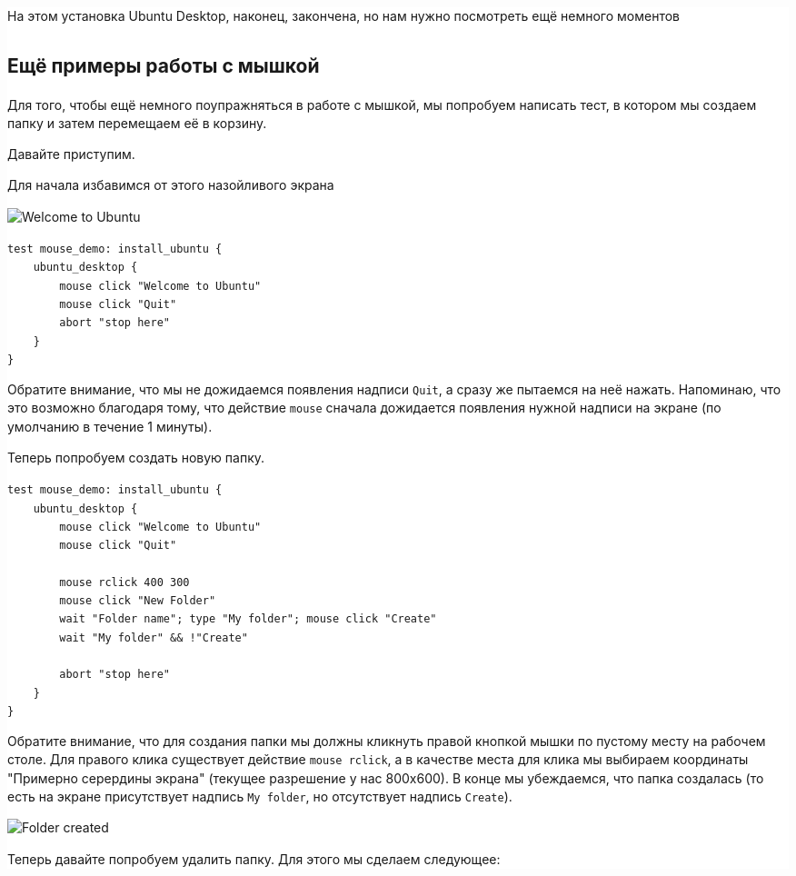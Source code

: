 На этом установка Ubuntu Desktop, наконец, закончена, но нам нужно посмотреть ещё немного моментов

## Ещё примеры работы с мышкой

Для того, чтобы ещё немного поупражняться в работе с мышкой, мы попробуем написать тест, в котором мы создаем папку и затем перемещаем её в корзину.

Давайте приступим.

Для начала избавимся от этого назойливого экрана

![Welcome to Ubuntu](/static/tutorials/12_mouse/welcome_to_ubuntu.png)

```testo
test mouse_demo: install_ubuntu {
	ubuntu_desktop {
		mouse click "Welcome to Ubuntu"
		mouse click "Quit"
		abort "stop here"
	}
}
```

Обратите внимание, что мы не дожидаемся появления надписи `Quit`, а сразу же пытаемся на неё нажать. Напоминаю, что это возможно благодаря тому, что действие `mouse` сначала дожидается появления нужной надписи на экране (по умолчанию в течение 1 минуты).

Теперь попробуем создать новую папку.

```testo
test mouse_demo: install_ubuntu {
	ubuntu_desktop {
		mouse click "Welcome to Ubuntu"
		mouse click "Quit"

		mouse rclick 400 300
		mouse click "New Folder"
		wait "Folder name"; type "My folder"; mouse click "Create"
		wait "My folder" && !"Create"

		abort "stop here"
	}
}
```

Обратите внимание, что для создания папки мы должны кликнуть правой кнопкой мышки по пустому месту на рабочем столе. Для правого клика существует действие `mouse rclick`, а в качестве места для клика мы выбираем координаты "Примерно серердины экрана" (текущее разрешение у нас 800х600). В конце мы убеждаемся, что папка создалась (то есть на экране присутствует надпись `My folder`, но отсутствует надпись `Create`).

![Folder created](/static/tutorials/12_mouse/folder_created.png)

Теперь давайте попробуем удалить папку. Для этого мы сделаем следующее:
